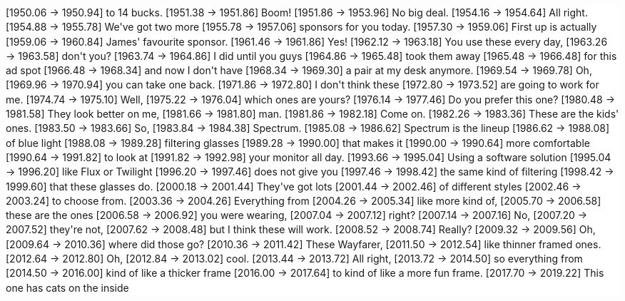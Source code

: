 [1950.06 → 1950.94] to 14 bucks.
[1951.38 → 1951.86] Boom!
[1951.86 → 1953.96] No big deal.
[1954.16 → 1954.64] All right.
[1954.88 → 1955.78] We've got two more
[1955.78 → 1957.06] sponsors for you today.
[1957.30 → 1959.06] First up is actually
[1959.06 → 1960.84] James' favourite sponsor.
[1961.46 → 1961.86] Yes!
[1962.12 → 1963.18] You use these every day,
[1963.26 → 1963.58] don't you?
[1963.74 → 1964.86] I did until you guys
[1964.86 → 1965.48] took them away
[1965.48 → 1966.48] for this ad spot
[1966.48 → 1968.34] and now I don't have
[1968.34 → 1969.30] a pair at my desk anymore.
[1969.54 → 1969.78] Oh,
[1969.96 → 1970.94] you can take one back.
[1971.86 → 1972.80] I don't think these
[1972.80 → 1973.52] are going to work for me.
[1974.74 → 1975.10] Well,
[1975.22 → 1976.04] which ones are yours?
[1976.14 → 1977.46] Do you prefer this one?
[1980.48 → 1981.58] They look better on me,
[1981.66 → 1981.80] man.
[1981.86 → 1982.18] Come on.
[1982.26 → 1983.36] These are the kids' ones.
[1983.50 → 1983.66] So,
[1983.84 → 1984.38] Spectrum.
[1985.08 → 1986.62] Spectrum is the lineup
[1986.62 → 1988.08] of blue light
[1988.08 → 1989.28] filtering glasses
[1989.28 → 1990.00] that makes it
[1990.00 → 1990.64] more comfortable
[1990.64 → 1991.82] to look at
[1991.82 → 1992.98] your monitor all day.
[1993.66 → 1995.04] Using a software solution
[1995.04 → 1996.20] like Flux or Twilight
[1996.20 → 1997.46] does not give you
[1997.46 → 1998.42] the same kind of filtering
[1998.42 → 1999.60] that these glasses do.
[2000.18 → 2001.44] They've got lots
[2001.44 → 2002.46] of different styles
[2002.46 → 2003.24] to choose from.
[2003.36 → 2004.26] Everything from
[2004.26 → 2005.34] like more kind of,
[2005.70 → 2006.58] these are the ones
[2006.58 → 2006.92] you were wearing,
[2007.04 → 2007.12] right?
[2007.14 → 2007.16] No,
[2007.20 → 2007.52] they're not,
[2007.62 → 2008.48] but I think these will work.
[2008.52 → 2008.74] Really?
[2009.32 → 2009.56] Oh,
[2009.64 → 2010.36] where did those go?
[2010.36 → 2011.42] These Wayfarer,
[2011.50 → 2012.54] like thinner framed ones.
[2012.64 → 2012.80] Oh,
[2012.84 → 2013.02] cool.
[2013.44 → 2013.72] All right,
[2013.72 → 2014.50] so everything from
[2014.50 → 2016.00] kind of like a thicker frame
[2016.00 → 2017.64] to kind of like a more fun frame.
[2017.70 → 2019.22] This one has cats on the inside